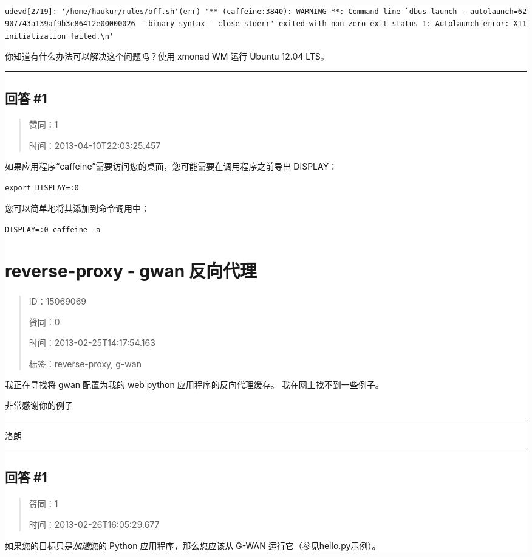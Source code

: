 ```
udevd[2719]: '/home/haukur/rules/off.sh'(err) '** (caffeine:3840): WARNING **: Command line `dbus-launch --autolaunch=62907743a139af9b3c86412e00000026 --binary-syntax --close-stderr' exited with non-zero exit status 1: Autolaunch error: X11 initialization failed.\n' 
```

你知道有什么办法可以解决这个问题吗？使用 xmonad WM 运行 Ubuntu 12.04 LTS。

* * *

## 回答 #1

> 赞同：1
> 
> 时间：2013-04-10T22:03:25.457

如果应用程序“caffeine”需要访问您的桌面，您可能需要在调用程序之前导出 DISPLAY：

```
export DISPLAY=:0 
```

您可以简单地将其添加到命令调用中：

```
DISPLAY=:0 caffeine -a 
```

# reverse-proxy - gwan 反向代理

> ID：15069069
> 
> 赞同：0
> 
> 时间：2013-02-25T14:17:54.163
> 
> 标签：reverse-proxy, g-wan

我正在寻找将 gwan 配置为我的 web python 应用程序的反向代理缓存。
我在网上找不到一些例子。

非常感谢你的例子

* * *

洛朗

* * *

## 回答 #1

> 赞同：1
> 
> 时间：2013-02-26T16:05:29.677

如果您的目标只是*加速*您的 Python 应用程序，那么您应该从 G-WAN 运行它（参见[hello.py](http://gwan.ch/source/hello.py)示例）。
